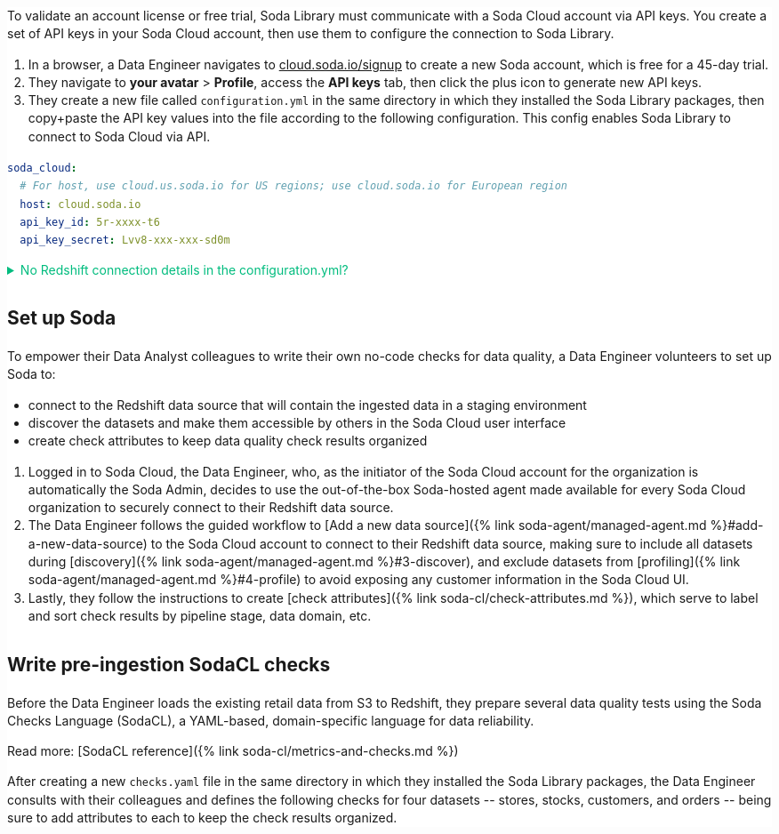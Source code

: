 To validate an account license or free trial, Soda Library must communicate with a Soda Cloud account via API keys. You create a set of API keys in your Soda Cloud account, then use them to configure the connection to Soda Library.

1. In a browser, a Data Engineer navigates to <a href="https://cloud.soda.io/signup" target="_blank">cloud.soda.io/signup</a> to create a new Soda account, which is free for a 45-day trial. 
2. They navigate to **your avatar** > **Profile**, access the **API keys** tab, then click the plus icon to generate new API keys. 
3. They create a new file called `configuration.yml` in the same directory in which they installed the Soda Library packages, then copy+paste the API key values into the file according to the following configuration. This config enables Soda Library to connect to Soda Cloud via API.
```yaml
soda_cloud:
  # For host, use cloud.us.soda.io for US regions; use cloud.soda.io for European region
  host: cloud.soda.io 
  api_key_id: 5r-xxxx-t6
  api_key_secret: Lvv8-xxx-xxx-sd0m
```

<details><summary style="color:#00BC7E">No Redshift connection details in the configuration.yml?</summary></details>


## Set up Soda

To empower their Data Analyst colleagues to write their own no-code checks for data quality, a Data Engineer volunteers to set up Soda to:
* connect to the Redshift data source that will contain the ingested data in a staging environment
* discover the datasets and make them accessible by others in the Soda Cloud user interface
* create check attributes to keep data quality check results organized

1. Logged in to Soda Cloud, the Data Engineer, who, as the initiator of the Soda Cloud account for the organization is automatically the Soda Admin, decides to use the  out-of-the-box Soda-hosted agent made available for every Soda Cloud organization to securely connect to their Redshift data source.  
2. The Data Engineer follows the guided workflow to [Add a new data source]({% link soda-agent/managed-agent.md %}#add-a-new-data-source) to the Soda Cloud account to connect to their Redshift data source, making sure to include all datasets during [discovery]({% link soda-agent/managed-agent.md %}#3-discover), and exclude datasets from [profiling]({% link soda-agent/managed-agent.md %}#4-profile) to avoid exposing any customer information in the Soda Cloud UI.
3. Lastly, they follow the instructions to create [check attributes]({% link soda-cl/check-attributes.md %}), which serve to label and sort check results by pipeline stage, data domain, etc. 


## Write pre-ingestion SodaCL checks

Before the Data Engineer loads the existing retail data from S3 to Redshift, they prepare several data quality tests using the Soda Checks Language (SodaCL), a YAML-based, domain-specific language for data reliability. 

Read more: [SodaCL reference]({% link soda-cl/metrics-and-checks.md %})<br />

After creating a new `checks.yaml` file in the same directory in which they installed the Soda Library packages, the Data Engineer consults with their colleagues and defines the following checks for four datasets -- stores, stocks, customers, and orders -- being sure to add attributes to each to keep the check results organized.
